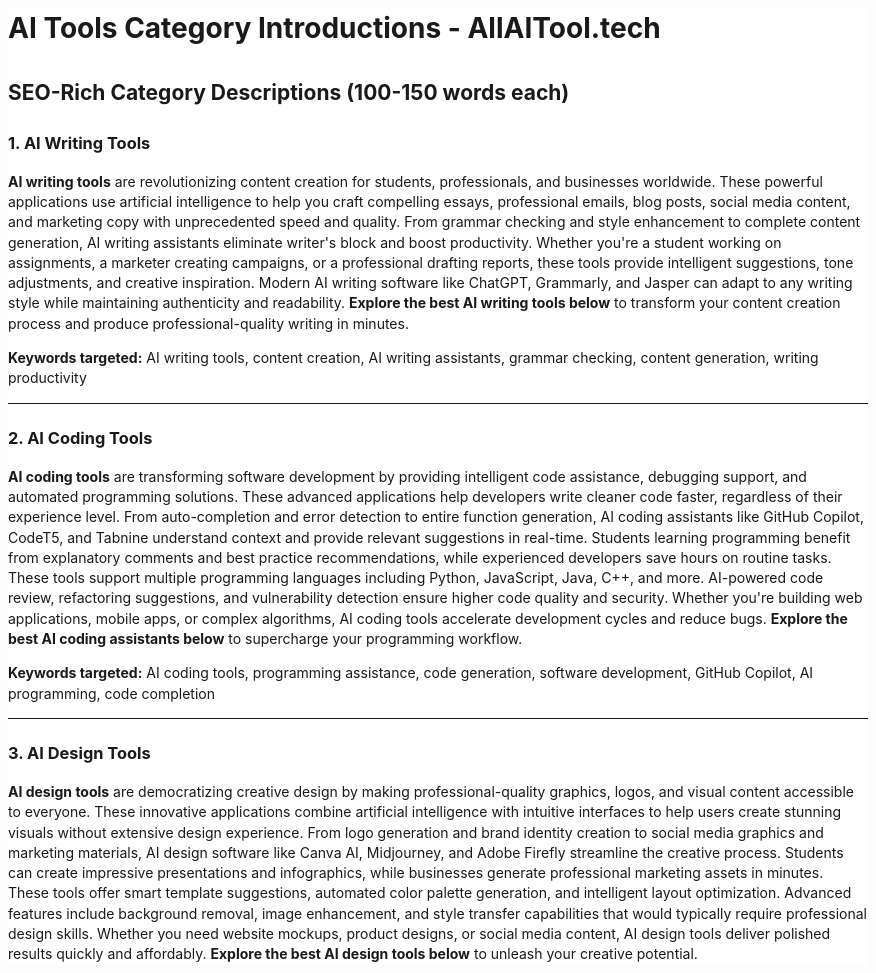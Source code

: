 # AI Tools Category Introductions - AllAITool.tech

## SEO-Rich Category Descriptions (100-150 words each)

### 1. AI Writing Tools

**AI writing tools** are revolutionizing content creation for students, professionals, and businesses worldwide. These powerful applications use artificial intelligence to help you craft compelling essays, professional emails, blog posts, social media content, and marketing copy with unprecedented speed and quality. From grammar checking and style enhancement to complete content generation, AI writing assistants eliminate writer's block and boost productivity. Whether you're a student working on assignments, a marketer creating campaigns, or a professional drafting reports, these tools provide intelligent suggestions, tone adjustments, and creative inspiration. Modern AI writing software like ChatGPT, Grammarly, and Jasper can adapt to any writing style while maintaining authenticity and readability. **Explore the best AI writing tools below** to transform your content creation process and produce professional-quality writing in minutes.

**Keywords targeted:** AI writing tools, content creation, AI writing assistants, grammar checking, content generation, writing productivity

---

### 2. AI Coding Tools

**AI coding tools** are transforming software development by providing intelligent code assistance, debugging support, and automated programming solutions. These advanced applications help developers write cleaner code faster, regardless of their experience level. From auto-completion and error detection to entire function generation, AI coding assistants like GitHub Copilot, CodeT5, and Tabnine understand context and provide relevant suggestions in real-time. Students learning programming benefit from explanatory comments and best practice recommendations, while experienced developers save hours on routine tasks. These tools support multiple programming languages including Python, JavaScript, Java, C++, and more. AI-powered code review, refactoring suggestions, and vulnerability detection ensure higher code quality and security. Whether you're building web applications, mobile apps, or complex algorithms, AI coding tools accelerate development cycles and reduce bugs. **Explore the best AI coding assistants below** to supercharge your programming workflow.

**Keywords targeted:** AI coding tools, programming assistance, code generation, software development, GitHub Copilot, AI programming, code completion

---

### 3. AI Design Tools

**AI design tools** are democratizing creative design by making professional-quality graphics, logos, and visual content accessible to everyone. These innovative applications combine artificial intelligence with intuitive interfaces to help users create stunning visuals without extensive design experience. From logo generation and brand identity creation to social media graphics and marketing materials, AI design software like Canva AI, Midjourney, and Adobe Firefly streamline the creative process. Students can create impressive presentations and infographics, while businesses generate professional marketing assets in minutes. These tools offer smart template suggestions, automated color palette generation, and intelligent layout optimization. Advanced features include background removal, image enhancement, and style transfer capabilities that would typically require professional design skills. Whether you need website mockups, product designs, or social media content, AI design tools deliver polished results quickly and affordably. **Explore the best AI design tools below** to unleash your creative potential.
